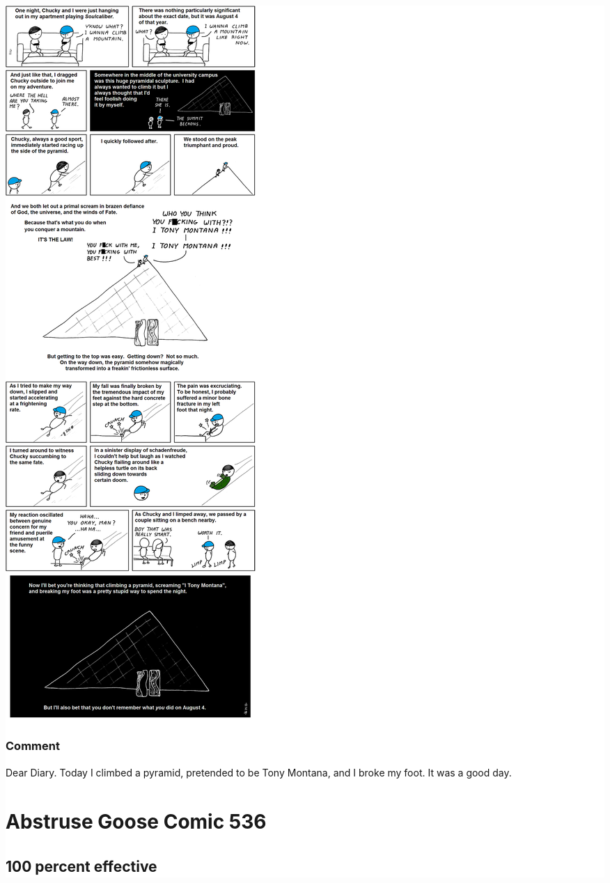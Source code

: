![image](39_94958__-75_19427.png)
### Comment
Dear Diary.  Today I climbed a pyramid, pretended to be Tony Montana, and I broke my foot.  It was a good day.
# Abstruse Goose Comic 536
## 100 percent effective
